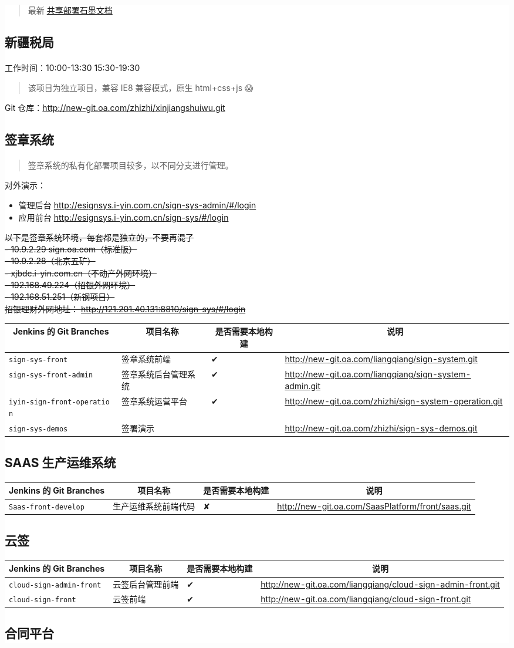 > 最新 [共享部署石墨文档](https://shimo.im/sheets/rp3OVVl4wWtNYdAm/0VVcl)

## 新疆税局

工作时间：10:00-13:30 15:30-19:30

> 该项目为独立项目，兼容 IE8 兼容模式，原生 html+css+js 😱

Git 仓库：http://new-git.oa.com/zhizhi/xinjiangshuiwu.git 

## 签章系统

> 签章系统的私有化部署项目较多，以不同分支进行管理。

对外演示：

- 管理后台 http://esignsys.i-yin.com.cn/sign-sys-admin/#/login
- 应用前台 http://esignsys.i-yin.com.cn/sign-sys/#/login

~~以下是签章系统环境，每套都是独立的，不要再混了~~  
~~- 10.9.2.29 sign.oa.com（标准版）~~  
~~- 10.9.2.28（北京五矿）~~  
~~- xjbdc.i-yin.com.cn（不动产外网环境）~~  
~~- 192.168.49.224（招银外网环境）~~  
~~- 192.168.51.251（新钢项目）~~  
~~招银理财外网地址： http://121.201.40.131:8810/sign-sys/#/login~~

| Jenkins 的 Git Branches     | 项目名称             | 是否需要本地构建 | 说明 |
| --------------------------- | -------------------- | ---------------- | ---- |
| `sign-sys-front`            | 签章系统前端         | ✔                |  http://new-git.oa.com/liangqiang/sign-system.git     |
| `sign-sys-front-admin`      | 签章系统后台管理系统 | ✔                |    http://new-git.oa.com/liangqiang/sign-system-admin.git    |
| `iyin-sign-front-operation` | 签章系统运营平台 | ✔                |    http://new-git.oa.com/zhizhi/sign-system-operation.git   |
| `sign-sys-demos` | 签署演示 |                 | http://new-git.oa.com/zhizhi/sign-sys-demos.git |

## SAAS 生产运维系统

| Jenkins 的 Git Branches | 项目名称             | 是否需要本地构建 | 说明 |
| ----------------------- | -------------------- | ---------------- | ---- |
| `Saas-front-develop`    | 生产运维系统前端代码 | ✘                |    http://new-git.oa.com/SaasPlatform/front/saas.git   |

## 云签

| Jenkins 的 Git Branches  | 项目名称         | 是否需要本地构建 | 说明 |
| ------------------------ | ---------------- | ---------------- | ---- |
| `cloud-sign-admin-front` | 云签后台管理前端 | ✔                |  http://new-git.oa.com/liangqiang/cloud-sign-admin-front.git      |
| `cloud-sign-front`       | 云签前端         | ✔                |  http://new-git.oa.com/liangqiang/cloud-sign-front.git     |

## 合同平台
